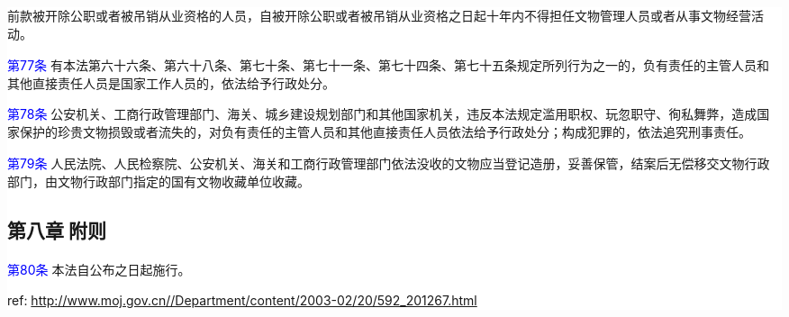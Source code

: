 前款被开除公职或者被吊销从业资格的人员，自被开除公职或者被吊销从业资格之日起十年内不得担任文物管理人员或者从事文物经营活动。

<a style="color:blue" name="第77条">第77条</a>  有本法第六十六条、第六十八条、第七十条、第七十一条、第七十四条、第七十五条规定所列行为之一的，负有责任的主管人员和其他直接责任人员是国家工作人员的，依法给予行政处分。

<a style="color:blue" name="第78条">第78条</a>  公安机关、工商行政管理部门、海关、城乡建设规划部门和其他国家机关，违反本法规定滥用职权、玩忽职守、徇私舞弊，造成国家保护的珍贵文物损毁或者流失的，对负有责任的主管人员和其他直接责任人员依法给予行政处分；构成犯罪的，依法追究刑事责任。

<a style="color:blue" name="第79条">第79条</a>  人民法院、人民检察院、公安机关、海关和工商行政管理部门依法没收的文物应当登记造册，妥善保管，结案后无偿移交文物行政部门，由文物行政部门指定的国有文物收藏单位收藏。

## 第八章 附则

<a style="color:blue" name="第80条">第80条</a>  本法自公布之日起施行。

 ref: <http://www.moj.gov.cn//Department/content/2003-02/20/592_201267.html>